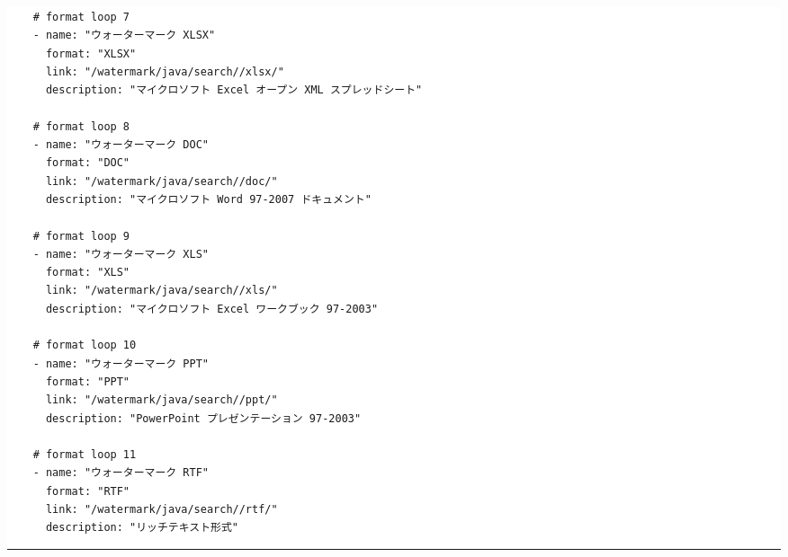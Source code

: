         # format loop 7
        - name: "ウォーターマーク XLSX"
          format: "XLSX"
          link: "/watermark/java/search//xlsx/"
          description: "マイクロソフト Excel オープン XML スプレッドシート"

        # format loop 8
        - name: "ウォーターマーク DOC"
          format: "DOC"
          link: "/watermark/java/search//doc/"
          description: "マイクロソフト Word 97-2007 ドキュメント"

        # format loop 9
        - name: "ウォーターマーク XLS"
          format: "XLS"
          link: "/watermark/java/search//xls/"
          description: "マイクロソフト Excel ワークブック 97-2003"

        # format loop 10
        - name: "ウォーターマーク PPT"
          format: "PPT"
          link: "/watermark/java/search//ppt/"
          description: "PowerPoint プレゼンテーション 97-2003"

        # format loop 11
        - name: "ウォーターマーク RTF"
          format: "RTF"
          link: "/watermark/java/search//rtf/"
          description: "リッチテキスト形式"

---